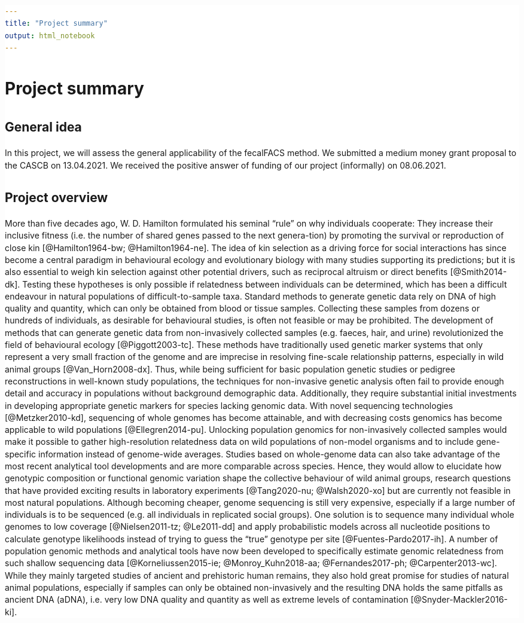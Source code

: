 ```yaml
---
title: "Project summary"
output: html_notebook
---
```

# Project summary



 
## General idea
In this project, we will assess the general applicability of the fecalFACS method. We submitted a medium money grant proposal to the CASCB on 13.04.2021. We received the positive answer of funding of our project (informally) on 08.06.2021. 

## Project overview
More than five decades ago, W. D. Hamilton formulated his seminal “rule” on why individuals cooperate: They increase their inclusive fitness (i.e. the number of shared genes passed to the next genera-tion) by promoting the survival or reproduction of close kin [@Hamilton1964-bw; @Hamilton1964-ne]. The idea of kin selection as a driving force for social interactions has since become a central paradigm in behavioural ecology and evolutionary biology with many studies supporting its predictions; but it is also essential to weigh kin selection against other potential drivers, such as reciprocal altruism or direct benefits [@Smith2014-dk]. 
Testing these hypotheses is only possible if relatedness between individuals can be determined, which has been a difficult endeavour in natural populations of difficult-to-sample taxa. Standard methods to generate genetic data rely on DNA of high quality and quantity, which can only be obtained from blood or tissue samples. Collecting these samples from dozens or hundreds of individuals, as desirable for behavioural studies, is often not feasible or may be prohibited. The development of methods that can generate genetic data from non-invasively collected samples (e.g. faeces, hair, and urine) revolutionized the field of behavioural ecology [@Piggott2003-tc]. These methods have traditionally used genetic marker systems that only represent a very small fraction of the genome and are imprecise in resolving fine-scale relationship patterns, especially in wild animal groups [@Van_Horn2008-dx]. Thus, while being sufficient for basic population genetic studies or pedigree reconstructions in well-known study populations, the techniques for non-invasive genetic analysis often fail to provide enough detail and accuracy in populations without background demographic data. Additionally, they require substantial initial investments in developing appropriate genetic markers for species lacking genomic data. 
With novel sequencing technologies [@Metzker2010-kd], sequencing of whole genomes has become attainable, and with decreasing costs genomics has become applicable to wild populations [@Ellegren2014-pu]. Unlocking population genomics for non-invasively collected samples would make it possible to gather high-resolution relatedness data on wild populations of non-model organisms and to include gene-specific information instead of genome-wide averages. Studies based on whole-genome data can also take advantage of the most recent analytical tool developments and are more comparable across species. Hence, they would allow to elucidate how genotypic composition or functional genomic variation shape the collective behaviour of wild animal groups, research questions that have provided exciting results in laboratory experiments [@Tang2020-nu; @Walsh2020-xo] but are currently not feasible in most natural populations. 
Although becoming cheaper, genome sequencing is still very expensive, especially if a large number of individuals is to be sequenced (e.g. all individuals in replicated social groups). One solution is to sequence many individual whole genomes to low coverage [@Nielsen2011-tz; @Le2011-dd] and apply probabilistic models across all nucleotide positions to calculate genotype likelihoods instead of trying to guess the “true” genotype per site [@Fuentes-Pardo2017-ih]. A number of population genomic methods and analytical tools have now been developed to specifically estimate genomic relatedness from such shallow sequencing data [@Korneliussen2015-ie; @Monroy_Kuhn2018-aa; @Fernandes2017-ph; @Carpenter2013-wc]. While they mainly targeted studies of ancient and prehistoric human remains, they also hold great promise for studies of natural animal populations, especially if samples can only be obtained non-invasively and the resulting DNA holds the same pitfalls as ancient DNA (aDNA), i.e. very low DNA quality and quantity as well as extreme levels of contamination [@Snyder-Mackler2016-ki].  